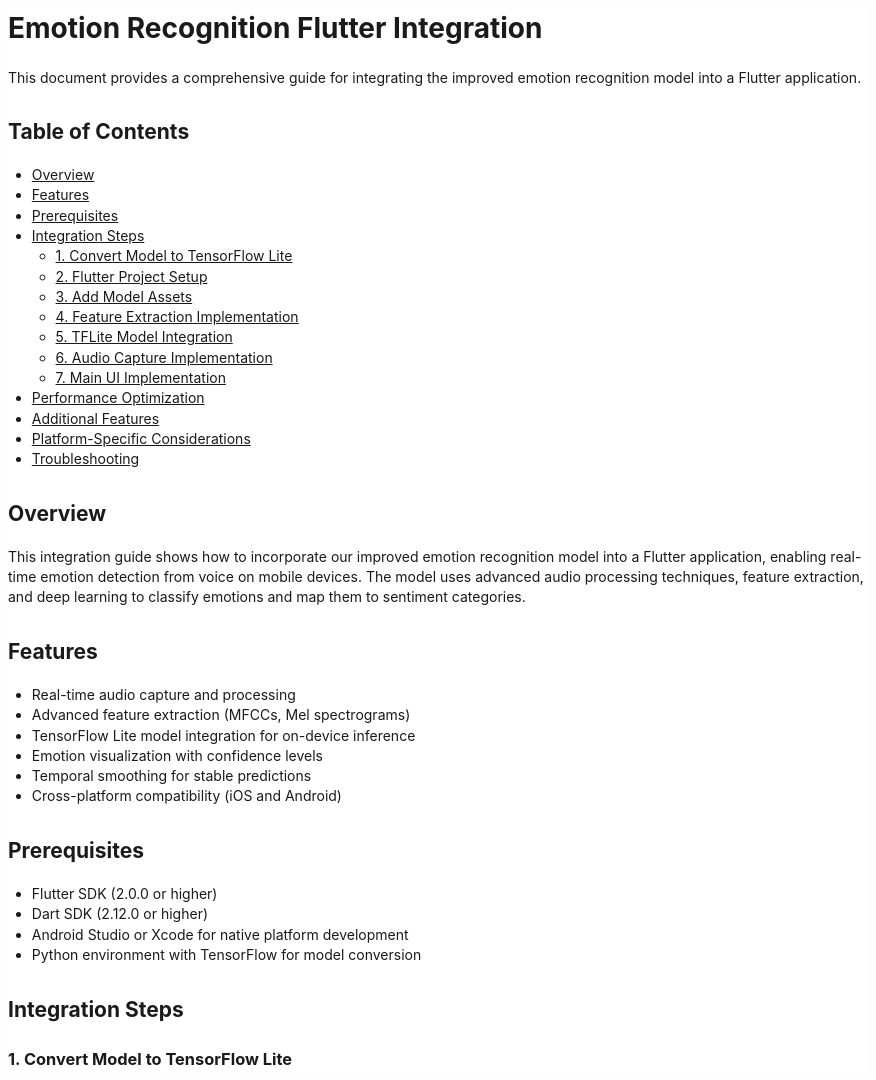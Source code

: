 # Emotion Recognition Flutter Integration

This document provides a comprehensive guide for integrating the improved emotion recognition model into a Flutter application.

## Table of Contents
- [Overview](#overview)
- [Features](#features)
- [Prerequisites](#prerequisites)
- [Integration Steps](#integration-steps)
  - [1. Convert Model to TensorFlow Lite](#1-convert-model-to-tensorflow-lite)
  - [2. Flutter Project Setup](#2-flutter-project-setup)
  - [3. Add Model Assets](#3-add-model-assets)
  - [4. Feature Extraction Implementation](#4-feature-extraction-implementation)
  - [5. TFLite Model Integration](#5-tflite-model-integration)
  - [6. Audio Capture Implementation](#6-audio-capture-implementation)
  - [7. Main UI Implementation](#7-main-ui-implementation)
- [Performance Optimization](#performance-optimization)
- [Additional Features](#additional-features)
- [Platform-Specific Considerations](#platform-specific-considerations)
- [Troubleshooting](#troubleshooting)

## Overview

This integration guide shows how to incorporate our improved emotion recognition model into a Flutter application, enabling real-time emotion detection from voice on mobile devices. The model uses advanced audio processing techniques, feature extraction, and deep learning to classify emotions and map them to sentiment categories.

## Features

- Real-time audio capture and processing
- Advanced feature extraction (MFCCs, Mel spectrograms)
- TensorFlow Lite model integration for on-device inference
- Emotion visualization with confidence levels
- Temporal smoothing for stable predictions
- Cross-platform compatibility (iOS and Android)

## Prerequisites

- Flutter SDK (2.0.0 or higher)
- Dart SDK (2.12.0 or higher)
- Android Studio or Xcode for native platform development
- Python environment with TensorFlow for model conversion

## Integration Steps

### 1. Convert Model to TensorFlow Lite
